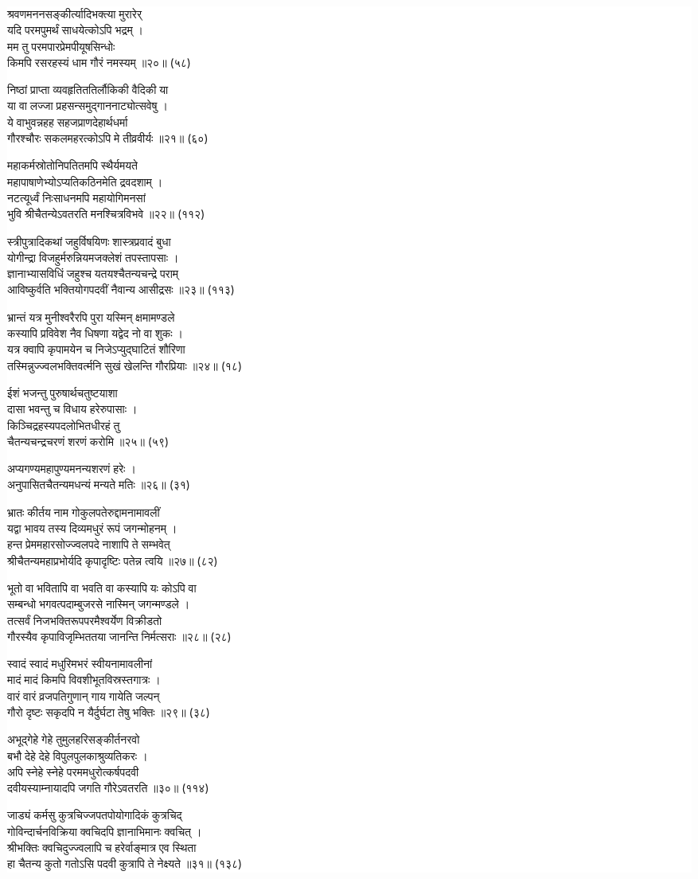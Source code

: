 श्रवणमननसङ्कीर्त्यादिभक्त्या मुरारेर्  
यदि परमपुमर्थं साधयेत्कोऽपि भद्रम् ।  
मम तु परमपारप्रेमपीयूषसिन्धोः  
किमपि रसरहस्यं धाम गौरं नमस्यम् ॥२०॥ (५८)

निष्ठां प्राप्ता व्यवहृतिततिर्लौकिकी वैदिकी या  
या वा लज्जा प्रहसन्समुद्गाननाट्योत्सवेषु ।  
ये वाभुवन्नहह सहजप्राणदेहार्थधर्मा  
गौरश्चौरः सकलमहरत्कोऽपि मे तीव्रवीर्यः ॥२१॥ (६०)

महाकर्मस्रोतोनिपतितमपि स्थैर्यमयते  
महापाषाणेभ्योऽप्यतिकठिनमेति द्रवदशाम् ।  
नटत्यूर्ध्वं निःसाधनमपि महायोगिमनसां  
भुवि श्रीचैतन्येऽवतरति मनश्चित्रविभवे ॥२२॥ (११२)

स्त्रीपुत्रादिकथां जहुर्विषयिणः शास्त्रप्रवादं बुधा  
योगीन्द्रा विजहुर्मरुन्नियमजक्लेशं तपस्तापसाः ।  
ज्ञानाभ्यासविधिं जहुश्च यतयश्चैतन्यचन्द्रे पराम्  
आविष्कुर्वति भक्तियोगपदवीं नैवान्य आसीद्रसः ॥२३॥ (११३)

भ्रान्तं यत्र मुनीश्वरैरपि पुरा यस्मिन् क्षमामण्डले  
कस्यापि प्रविवेश नैव धिषणा यद्वेद नो वा शुकः ।  
यत्र क्वापि कृपामयेन च निजेऽप्युद्घाटितं शौरिणा  
तस्मिन्नुज्ज्वलभक्तिवर्त्मनि सुखं खेलन्ति गौरप्रियाः ॥२४॥ (१८)

ईशं भजन्तु पुरुषार्थचतुष्टयाशा  
दासा भवन्तु च विधाय हरेरुपासाः ।  
किञ्चिद्रहस्यपदलोभितधीरहं तु  
चैतन्यचन्द्रचरणं शरणं करोमि ॥२५॥ (५९)

अप्यगण्यमहापुण्यमनन्यशरणं हरेः ।  
अनुपासितचैतन्यमधन्यं मन्यते मतिः ॥२६॥ (३१)

भ्रातः कीर्तय नाम गोकुलपतेरुद्दामनामावलीं  
यद्वा भावय तस्य दिव्यमधुरं रूपं जगन्मोहनम् ।  
हन्त प्रेममहारसोज्ज्वलपदे नाशापि ते सम्भवेत्  
श्रीचैतन्यमहाप्रभोर्यदि कृपादृष्टिः पतेन्न त्वयि ॥२७॥ (८२)

भूतो वा भवितापि वा भवति वा कस्यापि यः कोऽपि वा  
सम्बन्धो भगवत्पदाम्बुजरसे नास्मिन् जगन्मण्डले ।  
तत्सर्वं निजभक्तिरूपपरमैश्वर्येण विक्रीडतो  
गौरस्यैव कृपाविजृम्भिततया जानन्ति निर्मत्सराः ॥२८॥ (२८)

स्वादं स्वादं मधुरिमभरं स्वीयनामावलीनां  
मादं मादं किमपि विवशीभूतविस्रस्तगात्रः ।  
वारं वारं व्रजपतिगुणान् गाय गायेति जल्पन्  
गौरो दृष्टः सकृदपि न यैर्दुर्घटा तेषु भक्तिः ॥२९॥ (३८)

अभूद्गेहे गेहे तुमुलहरिसङ्कीर्तनरवो  
बभौ देहे देहे विपुलपुलकाश्रुव्यतिकरः ।  
अपि स्नेहे स्नेहे परममधुरोत्कर्षपदवी  
दवीयस्याम्नायादपि जगति गौरेऽवतरति ॥३०॥ (११४)

जाड्यं कर्मसु कुत्रचिज्जपतपोयोगादिकं कुत्रचिद्  
गोविन्दार्चनविक्रिया क्वचिदपि ज्ञानाभिमानः क्वचित् ।  
श्रीभक्तिः क्वचिदुज्ज्वलापि च हरेर्वाङ्मात्र एव स्थिता  
हा चैतन्य कुतो गतोऽसि पदवी कुत्रापि ते नेक्ष्यते ॥३१॥ (१३८)
